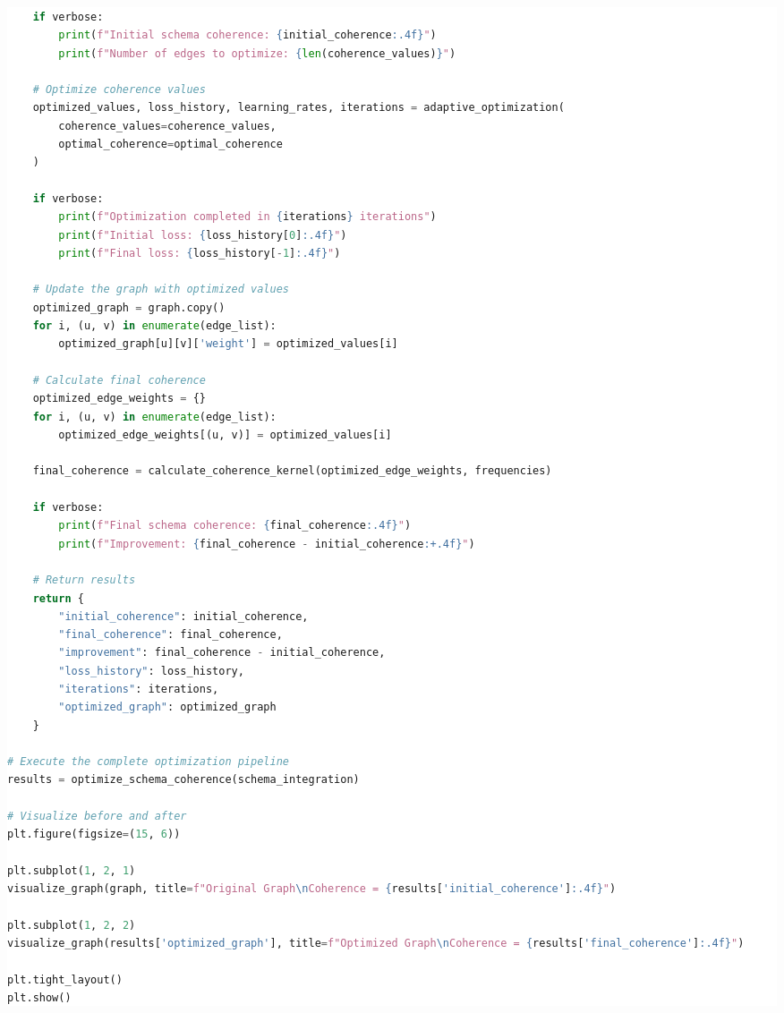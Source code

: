```python
    if verbose:
        print(f"Initial schema coherence: {initial_coherence:.4f}")
        print(f"Number of edges to optimize: {len(coherence_values)}")
    
    # Optimize coherence values
    optimized_values, loss_history, learning_rates, iterations = adaptive_optimization(
        coherence_values=coherence_values,
        optimal_coherence=optimal_coherence
    )
    
    if verbose:
        print(f"Optimization completed in {iterations} iterations")
        print(f"Initial loss: {loss_history[0]:.4f}")
        print(f"Final loss: {loss_history[-1]:.4f}")
    
    # Update the graph with optimized values
    optimized_graph = graph.copy()
    for i, (u, v) in enumerate(edge_list):
        optimized_graph[u][v]['weight'] = optimized_values[i]
    
    # Calculate final coherence
    optimized_edge_weights = {}
    for i, (u, v) in enumerate(edge_list):
        optimized_edge_weights[(u, v)] = optimized_values[i]
    
    final_coherence = calculate_coherence_kernel(optimized_edge_weights, frequencies)
    
    if verbose:
        print(f"Final schema coherence: {final_coherence:.4f}")
        print(f"Improvement: {final_coherence - initial_coherence:+.4f}")
    
    # Return results
    return {
        "initial_coherence": initial_coherence,
        "final_coherence": final_coherence,
        "improvement": final_coherence - initial_coherence,
        "loss_history": loss_history,
        "iterations": iterations,
        "optimized_graph": optimized_graph
    }

# Execute the complete optimization pipeline
results = optimize_schema_coherence(schema_integration)

# Visualize before and after
plt.figure(figsize=(15, 6))

plt.subplot(1, 2, 1)
visualize_graph(graph, title=f"Original Graph\nCoherence = {results['initial_coherence']:.4f}")

plt.subplot(1, 2, 2)
visualize_graph(results['optimized_graph'], title=f"Optimized Graph\nCoherence = {results['final_coherence']:.4f}")

plt.tight_layout()
plt.show()
```
